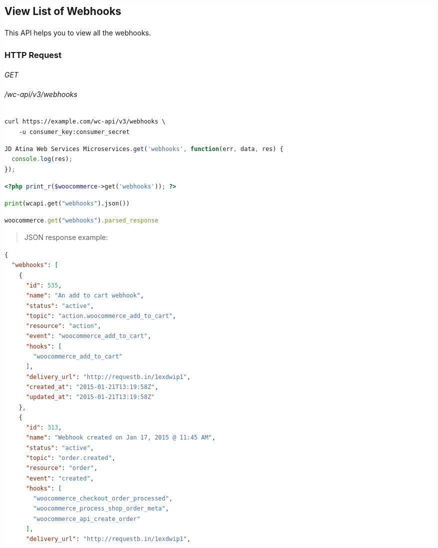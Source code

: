 ## View List of Webhooks ##

This API helps you to view all the webhooks.

### HTTP Request ###

<div class="api-endpoint">
	<div class="endpoint-data">
		<i class="label label-get">GET</i>
		<h6>/wc-api/v3/webhooks</h6>
	</div>
</div>

```shell
curl https://example.com/wc-api/v3/webhooks \
	-u consumer_key:consumer_secret
```

```javascript
JD Atina Web Services Microservices.get('webhooks', function(err, data, res) {
  console.log(res);
});
```

```php
<?php print_r($woocommerce->get('webhooks')); ?>
```

```python
print(wcapi.get("webhooks").json())
```

```ruby
woocommerce.get("webhooks").parsed_response
```

> JSON response example:

```json
{
  "webhooks": [
    {
      "id": 535,
      "name": "An add to cart webhook",
      "status": "active",
      "topic": "action.woocommerce_add_to_cart",
      "resource": "action",
      "event": "woocommerce_add_to_cart",
      "hooks": [
        "woocommerce_add_to_cart"
      ],
      "delivery_url": "http://requestb.in/1exdwip1",
      "created_at": "2015-01-21T13:19:58Z",
      "updated_at": "2015-01-21T13:19:58Z"
    },
    {
      "id": 313,
      "name": "Webhook created on Jan 17, 2015 @ 11:45 AM",
      "status": "active",
      "topic": "order.created",
      "resource": "order",
      "event": "created",
      "hooks": [
        "woocommerce_checkout_order_processed",
        "woocommerce_process_shop_order_meta",
        "woocommerce_api_create_order"
      ],
      "delivery_url": "http://requestb.in/1exdwip1",
```